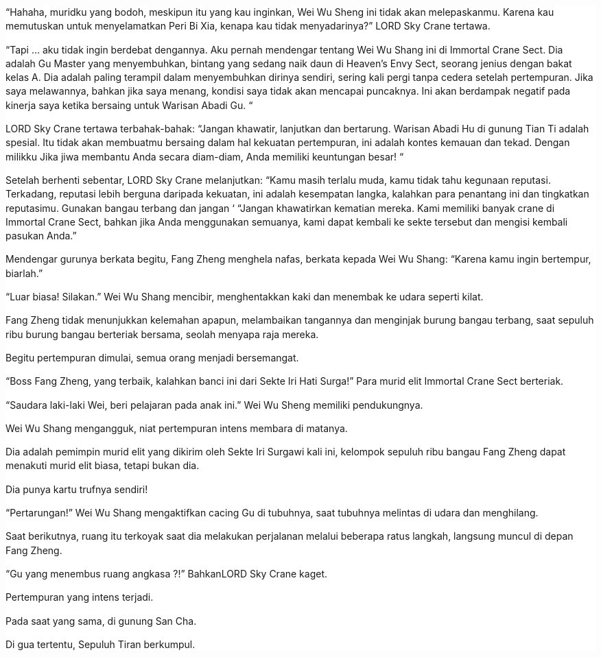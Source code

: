 “Hahaha, muridku yang bodoh, meskipun itu yang kau inginkan, Wei Wu Sheng ini tidak akan melepaskanmu. Karena kau memutuskan untuk menyelamatkan Peri Bi Xia, kenapa kau tidak menyadarinya?” LORD Sky Crane tertawa.

“Tapi … aku tidak ingin berdebat dengannya. Aku pernah mendengar tentang Wei Wu Shang ini di Immortal Crane Sect. Dia adalah Gu Master yang menyembuhkan, bintang yang sedang naik daun di Heaven’s Envy Sect, seorang jenius dengan bakat kelas A. Dia adalah paling terampil dalam menyembuhkan dirinya sendiri, sering kali pergi tanpa cedera setelah pertempuran. Jika saya melawannya, bahkan jika saya menang, kondisi saya tidak akan mencapai puncaknya. Ini akan berdampak negatif pada kinerja saya ketika bersaing untuk Warisan Abadi Gu. “

LORD Sky Crane tertawa terbahak-bahak: “Jangan khawatir, lanjutkan dan bertarung. Warisan Abadi Hu di gunung Tian Ti adalah spesial. Itu tidak akan membuatmu bersaing dalam hal kekuatan pertempuran, ini adalah kontes kemauan dan tekad. Dengan milikku Jika jiwa membantu Anda secara diam-diam, Anda memiliki keuntungan besar! “

Setelah berhenti sebentar, LORD Sky Crane melanjutkan: “Kamu masih terlalu muda, kamu tidak tahu kegunaan reputasi. Terkadang, reputasi lebih berguna daripada kekuatan, ini adalah kesempatan langka, kalahkan para penantang ini dan tingkatkan reputasimu. Gunakan bangau terbang dan jangan ‘ “Jangan khawatirkan kematian mereka. Kami memiliki banyak crane di Immortal Crane Sect, bahkan jika Anda menggunakan semuanya, kami dapat kembali ke sekte tersebut dan mengisi kembali pasukan Anda.”

Mendengar gurunya berkata begitu, Fang Zheng menghela nafas, berkata kepada Wei Wu Shang: “Karena kamu ingin bertempur, biarlah.”

“Luar biasa! Silakan.” Wei Wu Shang mencibir, menghentakkan kaki dan menembak ke udara seperti kilat.

Fang Zheng tidak menunjukkan kelemahan apapun, melambaikan tangannya dan menginjak burung bangau terbang, saat sepuluh ribu burung bangau berteriak bersama, seolah menyapa raja mereka.

Begitu pertempuran dimulai, semua orang menjadi bersemangat.

“Boss Fang Zheng, yang terbaik, kalahkan banci ini dari Sekte Iri Hati Surga!” Para murid elit Immortal Crane Sect berteriak.

“Saudara laki-laki Wei, beri pelajaran pada anak ini.” Wei Wu Sheng memiliki pendukungnya.

Wei Wu Shang mengangguk, niat pertempuran intens membara di matanya.

Dia adalah pemimpin murid elit yang dikirim oleh Sekte Iri Surgawi kali ini, kelompok sepuluh ribu bangau Fang Zheng dapat menakuti murid elit biasa, tetapi bukan dia.



Dia punya kartu trufnya sendiri!

“Pertarungan!” Wei Wu Shang mengaktifkan cacing Gu di tubuhnya, saat tubuhnya melintas di udara dan menghilang.

Saat berikutnya, ruang itu terkoyak saat dia melakukan perjalanan melalui beberapa ratus langkah, langsung muncul di depan Fang Zheng.

“Gu yang menembus ruang angkasa ?!” BahkanLORD Sky Crane kaget.

Pertempuran yang intens terjadi.

Pada saat yang sama, di gunung San Cha.

Di gua tertentu, Sepuluh Tiran berkumpul.
